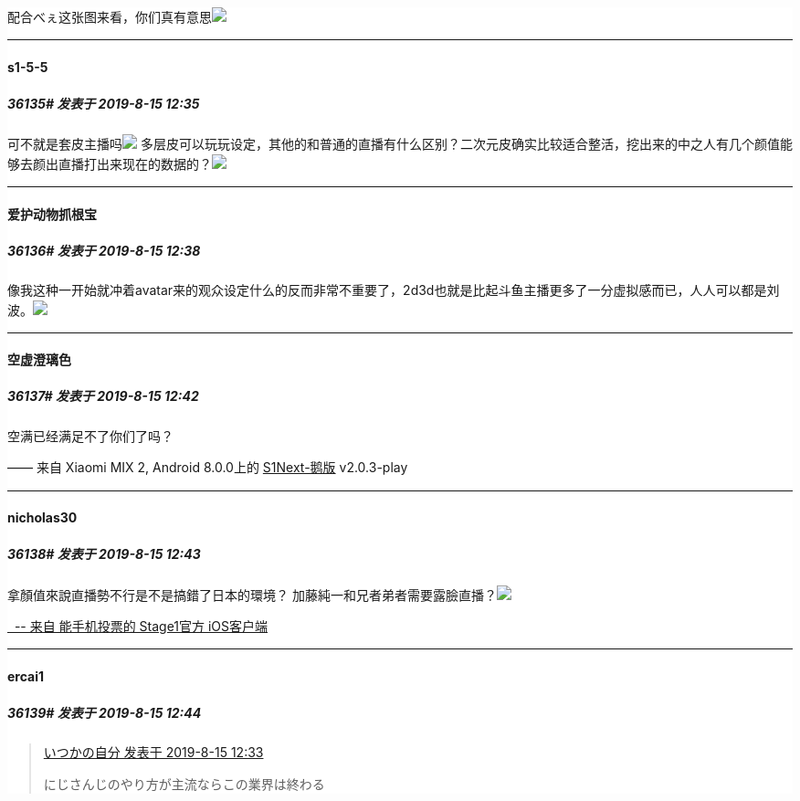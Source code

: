 配合べぇ这张图来看，你们真有意思<img src="https://static.saraba1st.com/image/smiley/face2017/068.png" referrerpolicy="no-referrer">


*****

####  s1-5-5  
##### 36135#       发表于 2019-8-15 12:35


可不就是套皮主播吗<img src="https://static.saraba1st.com/image/smiley/face2017/067.png" referrerpolicy="no-referrer">
多层皮可以玩玩设定，其他的和普通的直播有什么区别？二次元皮确实比较适合整活，挖出来的中之人有几个颜值能够去颜出直播打出来现在的数据的？<img src="https://static.saraba1st.com/image/smiley/face2017/067.png" referrerpolicy="no-referrer">


*****

####  爱护动物抓根宝  
##### 36136#       发表于 2019-8-15 12:38


像我这种一开始就冲着avatar来的观众设定什么的反而非常不重要了，2d3d也就是比起斗鱼主播更多了一分虚拟感而已，人人可以都是刘波。<img src="https://static.saraba1st.com/image/smiley/face2017/068.png" referrerpolicy="no-referrer">


*****

####  空虚澄璃色  
##### 36137#       发表于 2019-8-15 12:42


空满已经满足不了你们了吗？

—— 来自 Xiaomi MIX 2, Android 8.0.0上的 [S1Next-鹅版](https://github.com/ykrank/S1-Next/releases) v2.0.3-play


*****

####  nicholas30  
##### 36138#       发表于 2019-8-15 12:43


拿顏值來說直播勢不行是不是搞錯了日本的環境？
加藤純一和兄者弟者需要露臉直播？<img src="https://static.saraba1st.com/image/smiley/face2017/049.png" referrerpolicy="no-referrer">

[  -- 来自 能手机投票的 Stage1官方 iOS客户端](https://itunes.apple.com/fi/app/saraba1st/id1221237470?mt=8)


*****

####  ercai1  
##### 36139#       发表于 2019-8-15 12:44


<blockquote><a href="httphttps://bbs.saraba1st.com/2b/forum.php?mod=redirect&amp;goto=findpost&amp;pid=44918528&amp;ptid=1823171" target="_blank">いつかの自分 发表于 2019-8-15 12:33</a>

にじさんじのやり方が主流ならこの業界は終わる
